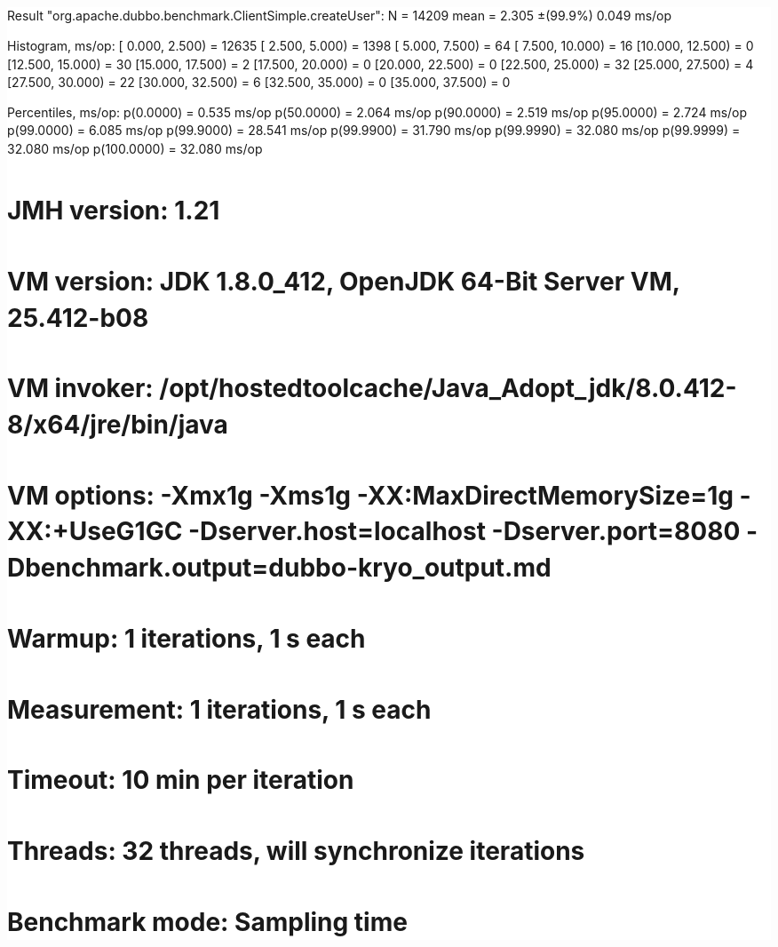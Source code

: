 

Result "org.apache.dubbo.benchmark.ClientSimple.createUser":
  N = 14209
  mean =      2.305 ±(99.9%) 0.049 ms/op

  Histogram, ms/op:
    [ 0.000,  2.500) = 12635 
    [ 2.500,  5.000) = 1398 
    [ 5.000,  7.500) = 64 
    [ 7.500, 10.000) = 16 
    [10.000, 12.500) = 0 
    [12.500, 15.000) = 30 
    [15.000, 17.500) = 2 
    [17.500, 20.000) = 0 
    [20.000, 22.500) = 0 
    [22.500, 25.000) = 32 
    [25.000, 27.500) = 4 
    [27.500, 30.000) = 22 
    [30.000, 32.500) = 6 
    [32.500, 35.000) = 0 
    [35.000, 37.500) = 0 

  Percentiles, ms/op:
      p(0.0000) =      0.535 ms/op
     p(50.0000) =      2.064 ms/op
     p(90.0000) =      2.519 ms/op
     p(95.0000) =      2.724 ms/op
     p(99.0000) =      6.085 ms/op
     p(99.9000) =     28.541 ms/op
     p(99.9900) =     31.790 ms/op
     p(99.9990) =     32.080 ms/op
     p(99.9999) =     32.080 ms/op
    p(100.0000) =     32.080 ms/op


# JMH version: 1.21
# VM version: JDK 1.8.0_412, OpenJDK 64-Bit Server VM, 25.412-b08
# VM invoker: /opt/hostedtoolcache/Java_Adopt_jdk/8.0.412-8/x64/jre/bin/java
# VM options: -Xmx1g -Xms1g -XX:MaxDirectMemorySize=1g -XX:+UseG1GC -Dserver.host=localhost -Dserver.port=8080 -Dbenchmark.output=dubbo-kryo_output.md
# Warmup: 1 iterations, 1 s each
# Measurement: 1 iterations, 1 s each
# Timeout: 10 min per iteration
# Threads: 32 threads, will synchronize iterations
# Benchmark mode: Sampling time